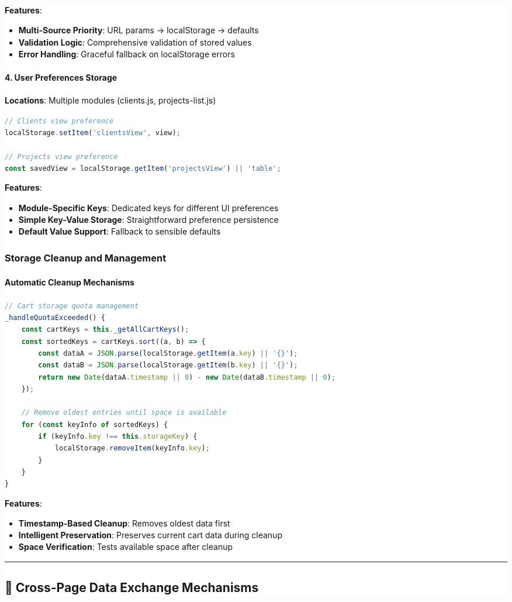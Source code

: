 **Features**:

- **Multi-Source Priority**: URL params → localStorage → defaults
- **Validation Logic**: Comprehensive validation of stored values
- **Error Handling**: Graceful fallback on localStorage errors

#### 4. User Preferences Storage

**Locations**: Multiple modules (clients.js, projects-list.js)

```javascript
// Clients view preference
localStorage.setItem('clientsView', view);

// Projects view preference
const savedView = localStorage.getItem('projectsView') || 'table';
```

**Features**:

- **Module-Specific Keys**: Dedicated keys for different UI preferences
- **Simple Key-Value Storage**: Straightforward preference persistence
- **Default Value Support**: Fallback to sensible defaults

### Storage Cleanup and Management

#### Automatic Cleanup Mechanisms

```javascript
// Cart storage quota management
_handleQuotaExceeded() {
    const cartKeys = this._getAllCartKeys();
    const sortedKeys = cartKeys.sort((a, b) => {
        const dataA = JSON.parse(localStorage.getItem(a.key) || '{}');
        const dataB = JSON.parse(localStorage.getItem(b.key) || '{}');
        return new Date(dataA.timestamp || 0) - new Date(dataB.timestamp || 0);
    });

    // Remove oldest entries until space is available
    for (const keyInfo of sortedKeys) {
        if (keyInfo.key !== this.storageKey) {
            localStorage.removeItem(keyInfo.key);
        }
    }
}
```

**Features**:

- **Timestamp-Based Cleanup**: Removes oldest data first
- **Intelligent Preservation**: Preserves current cart data during cleanup
- **Space Verification**: Tests available space after cleanup

---

## 🔄 Cross-Page Data Exchange Mechanisms
